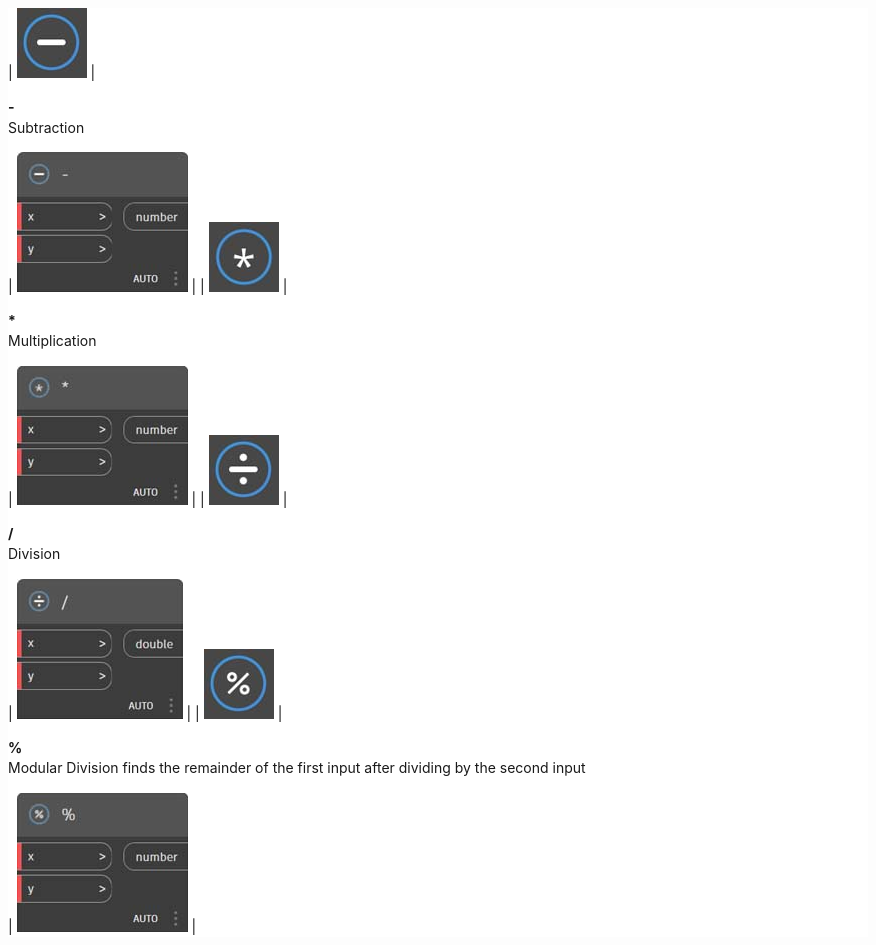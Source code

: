 | ![](../.gitbook/assets/Subtraction.jpg)          | <p><strong>-</strong><br>Subtraction</p>                                                                                | ![](<../.gitbook/assets/index of nodes - subtraction.jpg>)    |
| ![](<../.gitbook/assets/Multiplication (1).jpg>) | <p><strong>*</strong><br>Multiplication</p>                                                                             | ![](<../.gitbook/assets/index of nodes - multiplication.jpg>) |
| ![](../.gitbook/assets/Division.jpg)             | <p><strong>/</strong><br>Division</p>                                                                                   | ![](<../.gitbook/assets/index of nodes - division.jpg>)       |
| ![](../.gitbook/assets/%.jpg)                    | <p><strong>%</strong><br>Modular Division finds the remainder of the first input after dividing by the second input</p> | ![](<../.gitbook/assets/index of nodes - %.jpg>)              |